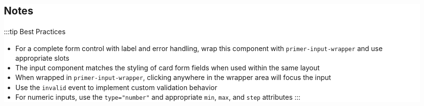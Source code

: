 ## Notes

:::tip Best Practices
- For a complete form control with label and error handling, wrap this component with `primer-input-wrapper` and use appropriate slots
- The input component matches the styling of card form fields when used within the same layout
- When wrapped in `primer-input-wrapper`, clicking anywhere in the wrapper area will focus the input
- Use the `invalid` event to implement custom validation behavior
- For numeric inputs, use the `type="number"` and appropriate `min`, `max`, and `step` attributes
  :::
